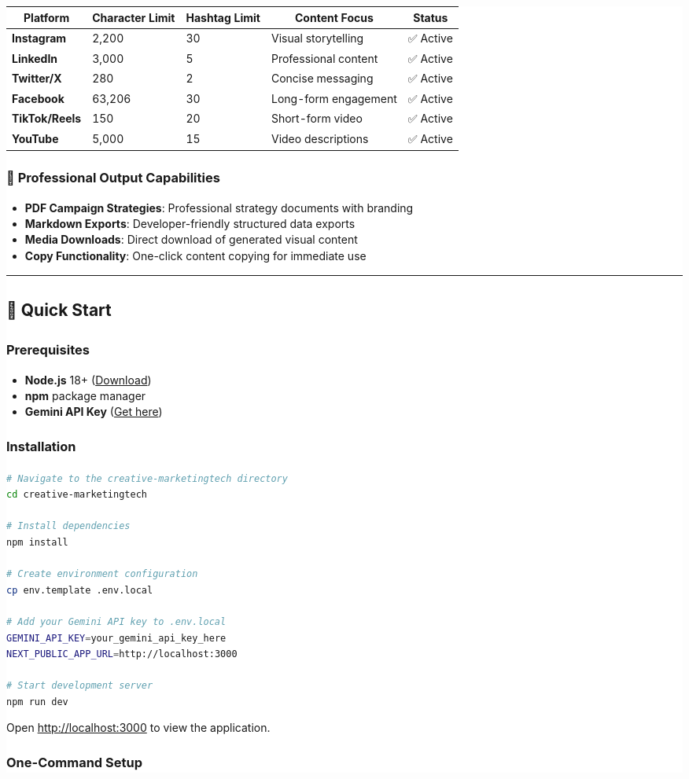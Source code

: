 | Platform | Character Limit | Hashtag Limit | Content Focus | Status |
|----------|----------------|---------------|---------------|---------|
| **Instagram** | 2,200 | 30 | Visual storytelling | ✅ Active |
| **LinkedIn** | 3,000 | 5 | Professional content | ✅ Active |
| **Twitter/X** | 280 | 2 | Concise messaging | ✅ Active |
| **Facebook** | 63,206 | 30 | Long-form engagement | ✅ Active |
| **TikTok/Reels** | 150 | 20 | Short-form video | ✅ Active |
| **YouTube** | 5,000 | 15 | Video descriptions | ✅ Active |

### 🎨 **Professional Output Capabilities**
- **PDF Campaign Strategies**: Professional strategy documents with branding
- **Markdown Exports**: Developer-friendly structured data exports
- **Media Downloads**: Direct download of generated visual content
- **Copy Functionality**: One-click content copying for immediate use

---

## 🚀 Quick Start

### Prerequisites
- **Node.js** 18+ ([Download](https://nodejs.org/))
- **npm** package manager
- **Gemini API Key** ([Get here](https://aistudio.google.com/apikey))

### Installation

```bash
# Navigate to the creative-marketingtech directory
cd creative-marketingtech

# Install dependencies
npm install

# Create environment configuration
cp env.template .env.local

# Add your Gemini API key to .env.local
GEMINI_API_KEY=your_gemini_api_key_here
NEXT_PUBLIC_APP_URL=http://localhost:3000

# Start development server
npm run dev
```

Open [http://localhost:3000](http://localhost:3000) to view the application.

### One-Command Setup
